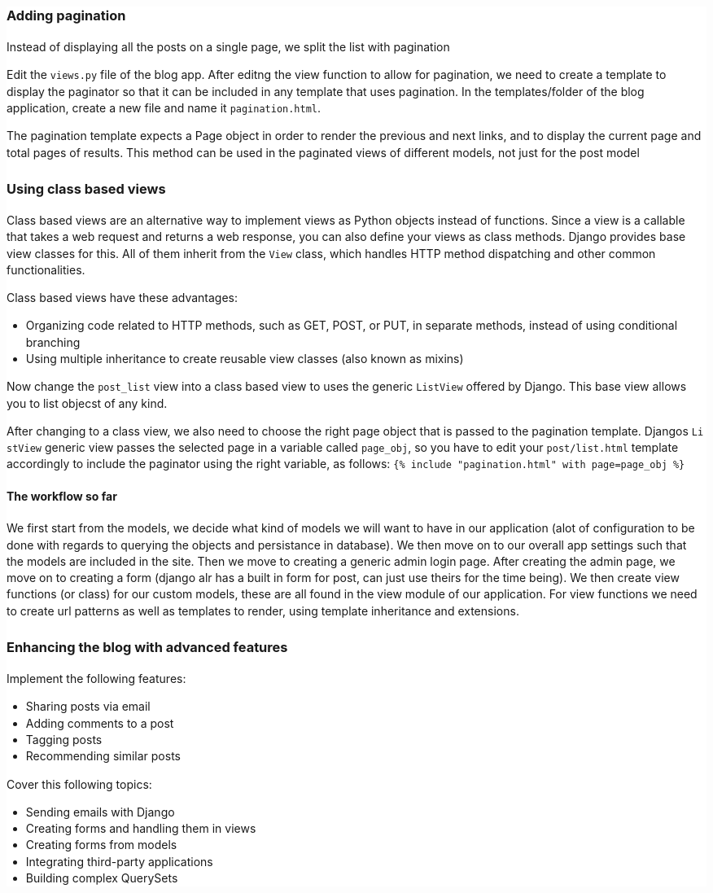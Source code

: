 
### Adding pagination

Instead of displaying all the posts on a single page, we split the list with pagination

Edit the `views.py` file of the blog app. After editng the view function to allow for pagination, we need to create a template to display the paginator so that it can be included in any template that uses pagination. In the templates/folder of the blog application, create a new file and name it `pagination.html`.

The pagination template expects a Page object in order to render the previous and next links, and to display the current page and total pages of results. This method can be used in the paginated views of different models, not just for the post model 


### Using class based views

Class based views are an alternative way to implement views as Python objects instead of functions. Since a view is a callable that takes a web request and returns a web response, you can also define your views as class methods. Django provides base view classes for this. All of them inherit from the `View` class, which handles HTTP method dispatching and other common functionalities. 

Class based views have these advantages:
- Organizing code related to HTTP methods, such as GET, POST, or PUT, in separate methods, instead of using conditional branching 
- Using multiple inheritance to create reusable view classes (also known as mixins)

Now change the `post_list` view into a class based view to uses the generic `ListView` offered by Django. This base view allows you to list objecst of any kind.

After changing to a class view, we also need to choose the right page object that is passed to the pagination template. Djangos `ListView` generic view passes the selected page in a variable called `page_obj`, so you have to edit your `post/list.html` template accordingly to include the paginator using the right variable, as follows: `{% include "pagination.html" with page=page_obj %}`

#### The workflow so far 

We first start from the models, we decide what kind of models we will want to have in our application (alot of configuration to be done with regards to querying the objects and persistance in database). We then move on to our overall app settings such that the models are included in the site. Then we move to creating a generic admin login page. After creating the admin page, we move on to creating a form (django alr has a built in form for post, can just use theirs for the time being). We then create view functions (or class) for our custom models, these are all found in the view module of our application. For view functions we need to create url patterns as well as templates to render, using template inheritance and extensions. 


### Enhancing the blog with advanced features

Implement the following features:
- Sharing posts via email
- Adding comments to a post
- Tagging posts
- Recommending similar posts

Cover this following topics:
- Sending emails with Django 
- Creating forms and handling them in views
- Creating forms from models 
- Integrating third-party applications 
- Building complex QuerySets
